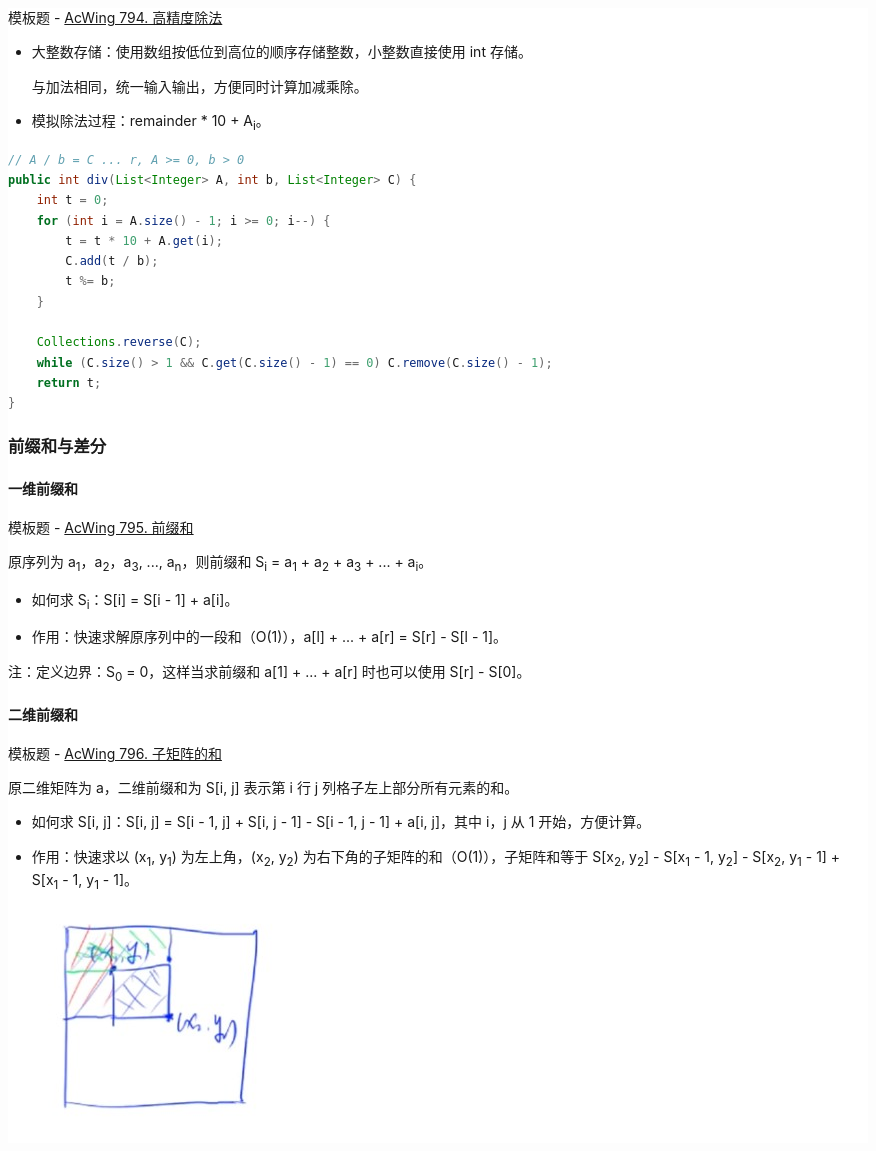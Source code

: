 模板题 - [AcWing 794. 高精度除法](java/practice/AcWing%20794.%20高精度除法.md)

- 大整数存储：使用数组按低位到高位的顺序存储整数，小整数直接使用 int 存储。

  与加法相同，统一输入输出，方便同时计算加减乘除。

- 模拟除法过程：remainder  * 10 + A<sub>i</sub>。

```java
// A / b = C ... r, A >= 0, b > 0
public int div(List<Integer> A, int b, List<Integer> C) {
    int t = 0;
    for (int i = A.size() - 1; i >= 0; i--) {
        t = t * 10 + A.get(i);
        C.add(t / b);
        t %= b;
    }

    Collections.reverse(C);
    while (C.size() > 1 && C.get(C.size() - 1) == 0) C.remove(C.size() - 1);
    return t; 
}
```

### 前缀和与差分

#### 一维前缀和

模板题 - [AcWing 795. 前缀和](java/practice/AcWing%20795.%20前缀和.md)

原序列为 a<sub>1</sub>，a<sub>2</sub>，a<sub>3</sub>, ..., a<sub>n</sub>，则前缀和 S<sub>i</sub> = a<sub>1</sub> + a<sub>2</sub> + a<sub>3</sub> + ... + a<sub>i</sub>。

- 如何求 S<sub>i</sub>：S[i] = S[i - 1] + a[i]。

- 作用：快速求解原序列中的一段和（O(1)），a[l] + ... + a[r] = S[r] - S[l - 1]。

注：定义边界：S<sub>0</sub> = 0，这样当求前缀和 a[1] + ... + a[r] 时也可以使用 S[r] - S[0]。

#### 二维前缀和

模板题 - [AcWing 796. 子矩阵的和](java/practice/AcWing%20796.%20子矩阵的和.md)

原二维矩阵为 a，二维前缀和为 S[i, j] 表示第 i 行 j 列格子左上部分所有元素的和。

- 如何求 S[i, j]：S[i, j] = S[i - 1, j] + S[i, j - 1] - S[i - 1, j - 1] + a[i, j]，其中 i，j 从 1 开始，方便计算。

- 作用：快速求以 (x<sub>1</sub>, y<sub>1</sub>) 为左上角，(x<sub>2</sub>, y<sub>2</sub>) 为右下角的子矩阵的和（O(1)），子矩阵和等于 S[x<sub>2</sub>, y<sub>2</sub>] - S[x<sub>1</sub> - 1, y<sub>2</sub>] - S[x<sub>2</sub>, y<sub>1</sub> - 1] + S[x<sub>1</sub> - 1, y<sub>1</sub> - 1]。

  ![1-1](../assets/1-1.jpg)
